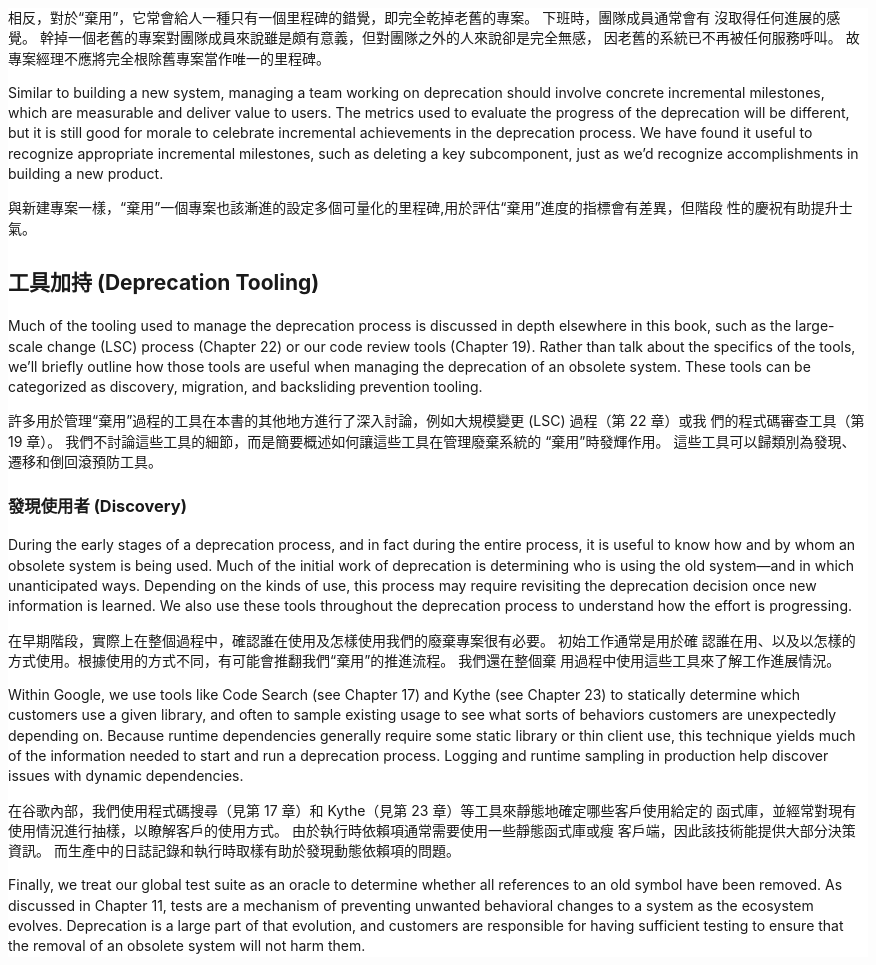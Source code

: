 相反，對於“棄用”，它常會給人一種只有一個里程碑的錯覺，即完全乾掉老舊的專案。 下班時，團隊成員通常會有 沒取得任何進展的感覺。 幹掉一個老舊的專案對團隊成員來說雖是頗有意義，但對團隊之外的人來說卻是完全無感， 因老舊的系統已不再被任何服務呼叫。 故專案經理不應將完全根除舊專案當作唯一的里程碑。

Similar to building a new system, managing a team working on deprecation should involve concrete incremental milestones, which are measurable and deliver value to users. The metrics used to evaluate the progress of the deprecation will be different, but it is still good for morale to celebrate incremental achievements in the deprecation process. We have found it useful to recognize appropriate incremental milestones, such as deleting a key subcomponent, just as we’d recognize accomplishments in building a new product.

與新建專案一樣，“棄用”一個專案也該漸進的設定多個可量化的里程碑,用於評估“棄用”進度的指標會有差異，但階段 性的慶祝有助提升士氣。


<a id="org1b3cc5a"></a>

## 工具加持 (Deprecation Tooling)

Much of the tooling used to manage the deprecation process is discussed in depth elsewhere in this book, such as the large-scale change (LSC) process (Chapter 22) or our code review tools (Chapter 19). Rather than talk about the specifics of the tools, we’ll briefly outline how those tools are useful when managing the deprecation of an obsolete system. These tools can be categorized as discovery, migration, and backsliding prevention tooling.

許多用於管理“棄用”過程的工具在本書的其他地方進行了深入討論，例如大規模變更 (LSC) 過程（第 22 章）或我 們的程式碼審查工具（第 19 章）。 我們不討論這些工具的細節，而是簡要概述如何讓這些工具在管理廢棄系統的 “棄用”時發輝作用。 這些工具可以歸類別為發現、遷移和倒回滾預防工具。


<a id="orgf3f6ae7"></a>

### 發現使用者 (Discovery)

During the early stages of a deprecation process, and in fact during the entire process, it is useful to know how and by whom an obsolete system is being used. Much of the initial work of deprecation is determining who is using the old system—and in which unanticipated ways. Depending on the kinds of use, this process may require revisiting the deprecation decision once new information is learned. We also use these tools throughout the deprecation process to understand how the effort is progressing.

在早期階段，實際上在整個過程中，確認誰在使用及怎樣使用我們的廢棄專案很有必要。 初始工作通常是用於確 認誰在用、以及以怎樣的方式使用。根據使用的方式不同，有可能會推翻我們“棄用”的推進流程。 我們還在整個棄 用過程中使用這些工具來了解工作進展情況。

Within Google, we use tools like Code Search (see Chapter 17) and Kythe (see Chapter 23) to statically determine which customers use a given library, and often to sample existing usage to see what sorts of behaviors customers are unexpectedly depending on. Because runtime dependencies generally require some static library or thin client use, this technique yields much of the information needed to start and run a deprecation process. Logging and runtime sampling in production help discover issues with dynamic dependencies.

在谷歌內部，我們使用程式碼搜尋（見第 17 章）和 Kythe（見第 23 章）等工具來靜態地確定哪些客戶使用給定的 函式庫，並經常對現有使用情況進行抽樣，以瞭解客戶的使用方式。 由於執行時依賴項通常需要使用一些靜態函式庫或瘦 客戶端，因此該技術能提供大部分決策資訊。 而生產中的日誌記錄和執行時取樣有助於發現動態依賴項的問題。

Finally, we treat our global test suite as an oracle to determine whether all references to an old symbol have been removed. As discussed in Chapter 11, tests are a mechanism of preventing unwanted behavioral changes to a system as the ecosystem evolves. Deprecation is a large part of that evolution, and customers are responsible for having sufficient testing to ensure that the removal of an obsolete system will not harm them.
